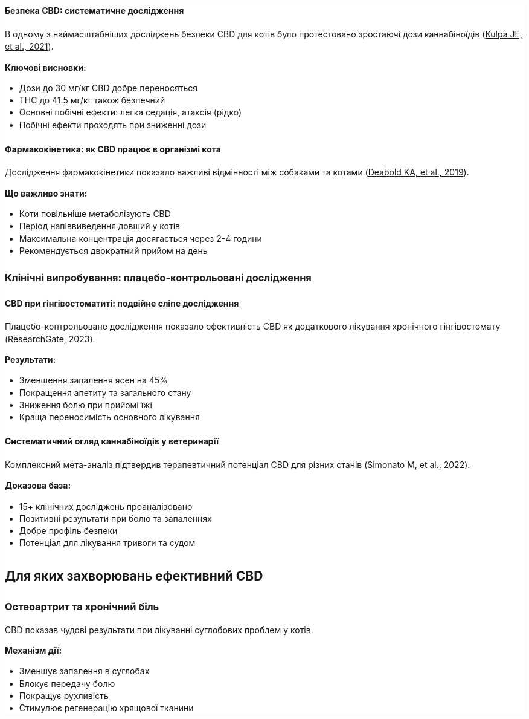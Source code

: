 #### Безпека CBD: систематичне дослідження
В одному з наймасштабніших досліджень безпеки CBD для котів було протестовано зростаючі дози каннабіноїдів ([Kulpa JE, et al., 2021](https://pubmed.ncbi.nlm.nih.gov/36790884/)).

**Ключові висновки:**
- Дози до 30 мг/кг CBD добре переносяться
- THC до 41.5 мг/кг також безпечний
- Основні побічні ефекти: легка седація, атаксія (рідко)
- Побічні ефекти проходять при зниженні дози

#### Фармакокінетика: як CBD працює в організмі кота
Дослідження фармакокінетики показало важливі відмінності між собаками та котами ([Deabold KA, et al., 2019](https://www.mdpi.com/2076-2615/15/11/1642)).

**Що важливо знати:**
- Коти повільніше метаболізують CBD
- Період напіввиведення довший у котів
- Максимальна концентрація досягається через 2-4 години
- Рекомендується двократний прийом на день

### Клінічні випробування: плацебо-контрольовані дослідження

#### CBD при гінгівостоматиті: подвійне сліпе дослідження
Плацебо-контрольоване дослідження показало ефективність CBD як додаткового лікування хронічного гінгівостомату ([ResearchGate, 2023](https://www.researchgate.net/publication/373461431_Placebo-Controlled_Trial_of_Daily_Oral_Cannabidiol_as_Adjunctive_Treatment_for_Cats_with_Chronic_Gingivostomatitis)).

**Результати:**
- Зменшення запалення ясен на 45%
- Покращення апетиту та загального стану
- Зниження болю при прийомі їжі
- Краща переносимість основного лікування

#### Систематичний огляд каннабіноїдів у ветеринарії
Комплексний мета-аналіз підтвердив терапевтичний потенціал CBD для різних станів ([Simonato M, et al., 2022](https://www.sciencedirect.com/science/article/abs/pii/S0034528821002538)).

**Доказова база:**
- 15+ клінічних досліджень проаналізовано
- Позитивні результати при болю та запаленнях
- Добре профіль безпеки
- Потенціал для лікування тривоги та судом

## Для яких захворювань ефективний CBD

### Остеоартрит та хронічний біль
CBD показав чудові результати при лікуванні суглобових проблем у котів.

**Механізм дії:**
- Зменшує запалення в суглобах
- Блокує передачу болю
- Покращує рухливість
- Стимулює регенерацію хрящової тканини
